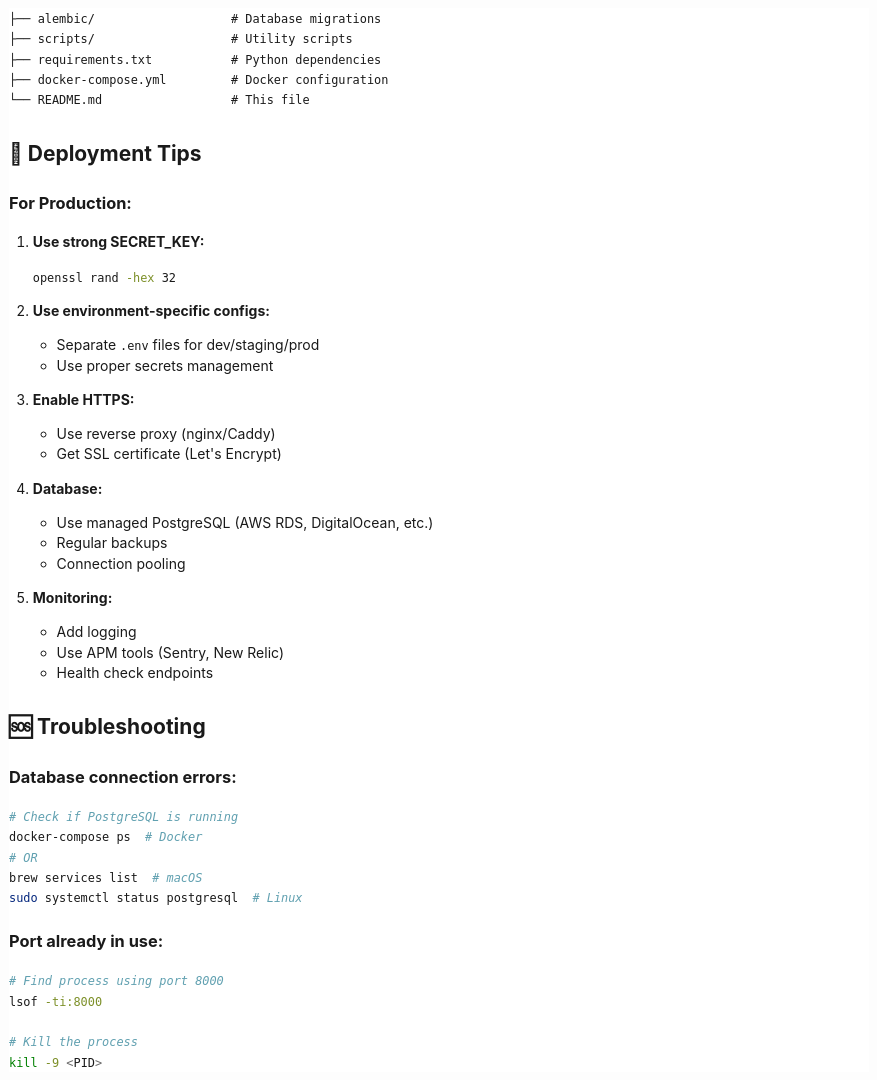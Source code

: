 ```
├── alembic/                   # Database migrations
├── scripts/                   # Utility scripts
├── requirements.txt           # Python dependencies
├── docker-compose.yml         # Docker configuration
└── README.md                  # This file
```

## 🚀 Deployment Tips

### For Production:

1. **Use strong SECRET_KEY:**
   ```bash
   openssl rand -hex 32
   ```

2. **Use environment-specific configs:**
   - Separate `.env` files for dev/staging/prod
   - Use proper secrets management

3. **Enable HTTPS:**
   - Use reverse proxy (nginx/Caddy)
   - Get SSL certificate (Let's Encrypt)

4. **Database:**
   - Use managed PostgreSQL (AWS RDS, DigitalOcean, etc.)
   - Regular backups
   - Connection pooling

5. **Monitoring:**
   - Add logging
   - Use APM tools (Sentry, New Relic)
   - Health check endpoints

## 🆘 Troubleshooting

### Database connection errors:
```bash
# Check if PostgreSQL is running
docker-compose ps  # Docker
# OR
brew services list  # macOS
sudo systemctl status postgresql  # Linux
```

### Port already in use:
```bash
# Find process using port 8000
lsof -ti:8000

# Kill the process
kill -9 <PID>
```
